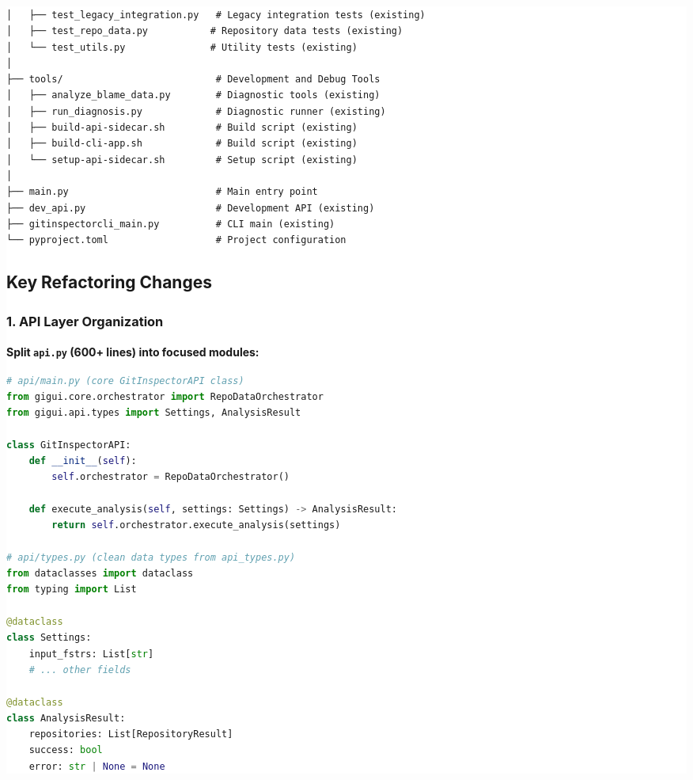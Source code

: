 ```
│   ├── test_legacy_integration.py   # Legacy integration tests (existing)
│   ├── test_repo_data.py           # Repository data tests (existing)
│   └── test_utils.py               # Utility tests (existing)
│
├── tools/                           # Development and Debug Tools
│   ├── analyze_blame_data.py        # Diagnostic tools (existing)
│   ├── run_diagnosis.py             # Diagnostic runner (existing)
│   ├── build-api-sidecar.sh         # Build script (existing)
│   ├── build-cli-app.sh             # Build script (existing)
│   └── setup-api-sidecar.sh         # Setup script (existing)
│
├── main.py                          # Main entry point
├── dev_api.py                       # Development API (existing)
├── gitinspectorcli_main.py          # CLI main (existing)
└── pyproject.toml                   # Project configuration
```

## Key Refactoring Changes

### 1. **API Layer Organization**

**Split `api.py` (600+ lines) into focused modules:**

```python
# api/main.py (core GitInspectorAPI class)
from gigui.core.orchestrator import RepoDataOrchestrator
from gigui.api.types import Settings, AnalysisResult

class GitInspectorAPI:
    def __init__(self):
        self.orchestrator = RepoDataOrchestrator()

    def execute_analysis(self, settings: Settings) -> AnalysisResult:
        return self.orchestrator.execute_analysis(settings)

# api/types.py (clean data types from api_types.py)
from dataclasses import dataclass
from typing import List

@dataclass
class Settings:
    input_fstrs: List[str]
    # ... other fields

@dataclass
class AnalysisResult:
    repositories: List[RepositoryResult]
    success: bool
    error: str | None = None
```
